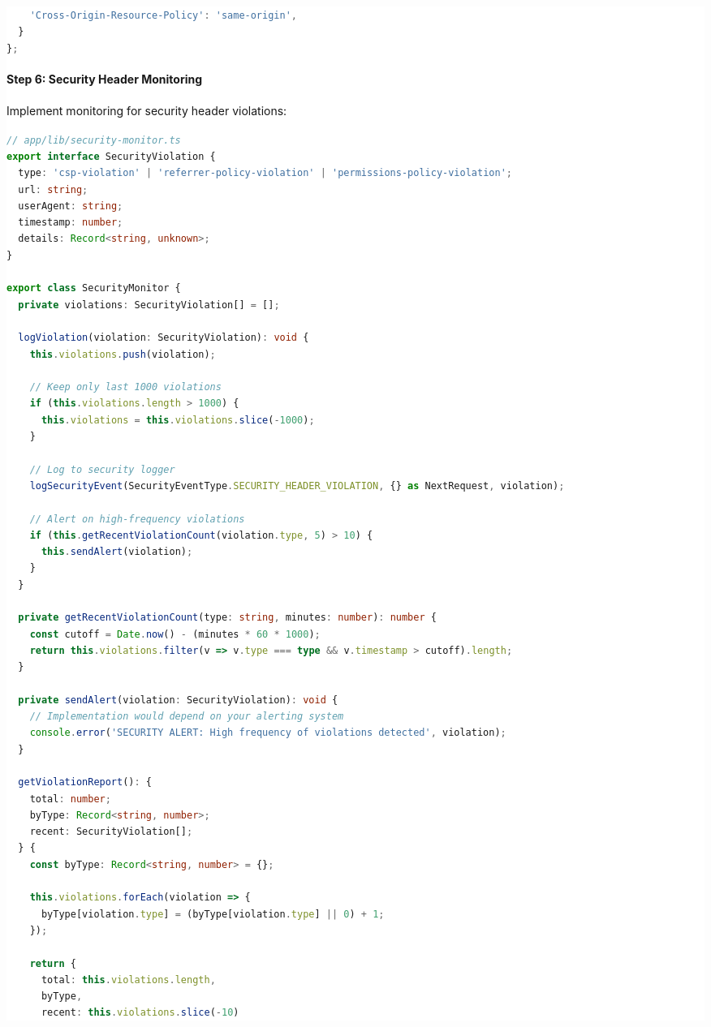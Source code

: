 ```typescript
    'Cross-Origin-Resource-Policy': 'same-origin',
  }
};
```

#### Step 6: Security Header Monitoring

Implement monitoring for security header violations:

```typescript
// app/lib/security-monitor.ts
export interface SecurityViolation {
  type: 'csp-violation' | 'referrer-policy-violation' | 'permissions-policy-violation';
  url: string;
  userAgent: string;
  timestamp: number;
  details: Record<string, unknown>;
}

export class SecurityMonitor {
  private violations: SecurityViolation[] = [];
  
  logViolation(violation: SecurityViolation): void {
    this.violations.push(violation);
    
    // Keep only last 1000 violations
    if (this.violations.length > 1000) {
      this.violations = this.violations.slice(-1000);
    }
    
    // Log to security logger
    logSecurityEvent(SecurityEventType.SECURITY_HEADER_VIOLATION, {} as NextRequest, violation);
    
    // Alert on high-frequency violations
    if (this.getRecentViolationCount(violation.type, 5) > 10) {
      this.sendAlert(violation);
    }
  }
  
  private getRecentViolationCount(type: string, minutes: number): number {
    const cutoff = Date.now() - (minutes * 60 * 1000);
    return this.violations.filter(v => v.type === type && v.timestamp > cutoff).length;
  }
  
  private sendAlert(violation: SecurityViolation): void {
    // Implementation would depend on your alerting system
    console.error('SECURITY ALERT: High frequency of violations detected', violation);
  }
  
  getViolationReport(): {
    total: number;
    byType: Record<string, number>;
    recent: SecurityViolation[];
  } {
    const byType: Record<string, number> = {};
    
    this.violations.forEach(violation => {
      byType[violation.type] = (byType[violation.type] || 0) + 1;
    });
    
    return {
      total: this.violations.length,
      byType,
      recent: this.violations.slice(-10)
```